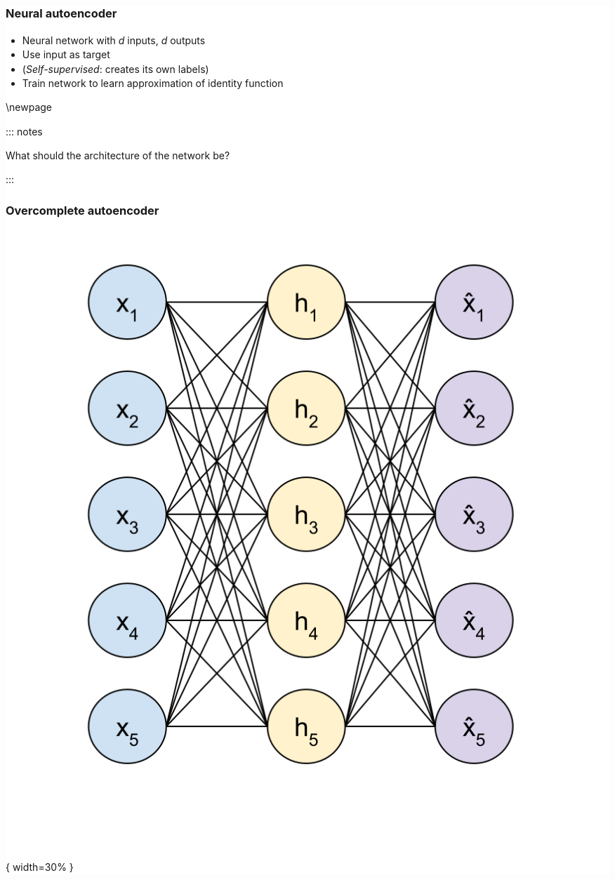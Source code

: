 ### Neural autoencoder

* Neural network with $d$ inputs, $d$ outputs
* Use input as target 
* (*Self-supervised*: creates its own labels)
* Train network to learn approximation of identity function

\newpage


::: notes

What should the architecture of the network be?


:::

### Overcomplete autoencoder

![If we train this network to minimize reconstruction loss, it may literally learn the identity function - not useful.](../images/overcomplete-autoencoder.svg){ width=30% }
